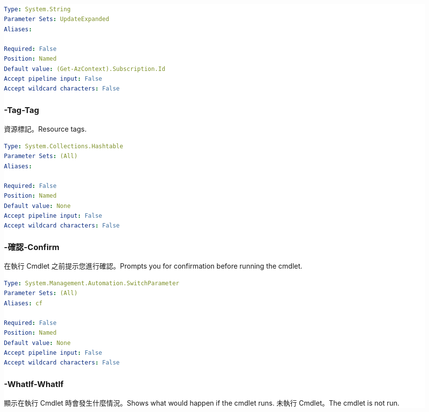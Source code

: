 ```yaml
Type: System.String
Parameter Sets: UpdateExpanded
Aliases:

Required: False
Position: Named
Default value: (Get-AzContext).Subscription.Id
Accept pipeline input: False
Accept wildcard characters: False
```

### <span data-ttu-id="3bd47-136">-Tag</span><span class="sxs-lookup"><span data-stu-id="3bd47-136">-Tag</span></span>
<span data-ttu-id="3bd47-137">資源標記。</span><span class="sxs-lookup"><span data-stu-id="3bd47-137">Resource tags.</span></span>

```yaml
Type: System.Collections.Hashtable
Parameter Sets: (All)
Aliases:

Required: False
Position: Named
Default value: None
Accept pipeline input: False
Accept wildcard characters: False
```

### <span data-ttu-id="3bd47-138">-確認</span><span class="sxs-lookup"><span data-stu-id="3bd47-138">-Confirm</span></span>
<span data-ttu-id="3bd47-139">在執行 Cmdlet 之前提示您進行確認。</span><span class="sxs-lookup"><span data-stu-id="3bd47-139">Prompts you for confirmation before running the cmdlet.</span></span>

```yaml
Type: System.Management.Automation.SwitchParameter
Parameter Sets: (All)
Aliases: cf

Required: False
Position: Named
Default value: None
Accept pipeline input: False
Accept wildcard characters: False
```

### <span data-ttu-id="3bd47-140">-WhatIf</span><span class="sxs-lookup"><span data-stu-id="3bd47-140">-WhatIf</span></span>
<span data-ttu-id="3bd47-141">顯示在執行 Cmdlet 時會發生什麼情況。</span><span class="sxs-lookup"><span data-stu-id="3bd47-141">Shows what would happen if the cmdlet runs.</span></span>
<span data-ttu-id="3bd47-142">未執行 Cmdlet。</span><span class="sxs-lookup"><span data-stu-id="3bd47-142">The cmdlet is not run.</span></span>

